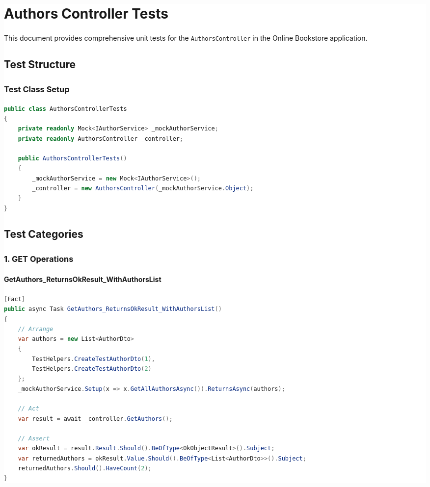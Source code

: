 # Authors Controller Tests

This document provides comprehensive unit tests for the `AuthorsController` in the Online Bookstore application.

## Test Structure

### Test Class Setup
```csharp
public class AuthorsControllerTests
{
    private readonly Mock<IAuthorService> _mockAuthorService;
    private readonly AuthorsController _controller;

    public AuthorsControllerTests()
    {
        _mockAuthorService = new Mock<IAuthorService>();
        _controller = new AuthorsController(_mockAuthorService.Object);
    }
}
```

## Test Categories

### 1. GET Operations

#### GetAuthors_ReturnsOkResult_WithAuthorsList
```csharp
[Fact]
public async Task GetAuthors_ReturnsOkResult_WithAuthorsList()
{
    // Arrange
    var authors = new List<AuthorDto>
    {
        TestHelpers.CreateTestAuthorDto(1),
        TestHelpers.CreateTestAuthorDto(2)
    };
    _mockAuthorService.Setup(x => x.GetAllAuthorsAsync()).ReturnsAsync(authors);

    // Act
    var result = await _controller.GetAuthors();

    // Assert
    var okResult = result.Result.Should().BeOfType<OkObjectResult>().Subject;
    var returnedAuthors = okResult.Value.Should().BeOfType<List<AuthorDto>>().Subject;
    returnedAuthors.Should().HaveCount(2);
}
```
